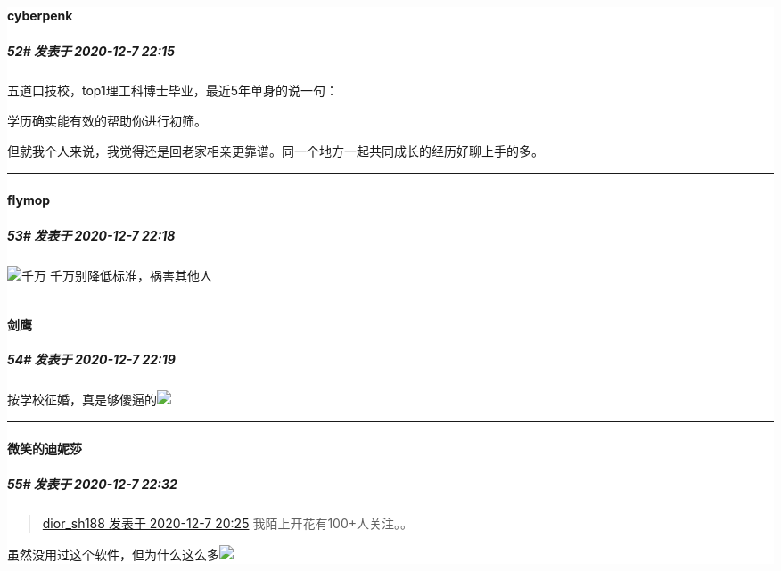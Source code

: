 ####  cyberpenk  
##### 52#       发表于 2020-12-7 22:15




五道口技校，top1理工科博士毕业，最近5年单身的说一句：

学历确实能有效的帮助你进行初筛。

但就我个人来说，我觉得还是回老家相亲更靠谱。同一个地方一起共同成长的经历好聊上手的多。







*****

####  flymop  
##### 53#       发表于 2020-12-7 22:18



<img src="https://static.saraba1st.com/image/smiley/face2017/037.png" referrerpolicy="no-referrer">千万 千万别降低标准，祸害其他人







*****

####  剑鹰  
##### 54#       发表于 2020-12-7 22:19




按学校征婚，真是够傻逼的<img src="https://static.saraba1st.com/image/smiley/face2017/034.png" referrerpolicy="no-referrer">







*****

####  微笑的迪妮莎  
##### 55#       发表于 2020-12-7 22:32



<blockquote><a href="httphttps://bbs.saraba1st.com/2b/forum.php?mod=redirect&amp;goto=findpost&amp;pid=49642562&amp;ptid=1976234" target="_blank">dior_sh188 发表于 2020-12-7 20:25</a>
我陌上开花有100+人关注。。</blockquote>
虽然没用过这个软件，但为什么这么多<img src="https://static.saraba1st.com/image/smiley/face2017/001.png" referrerpolicy="no-referrer">






